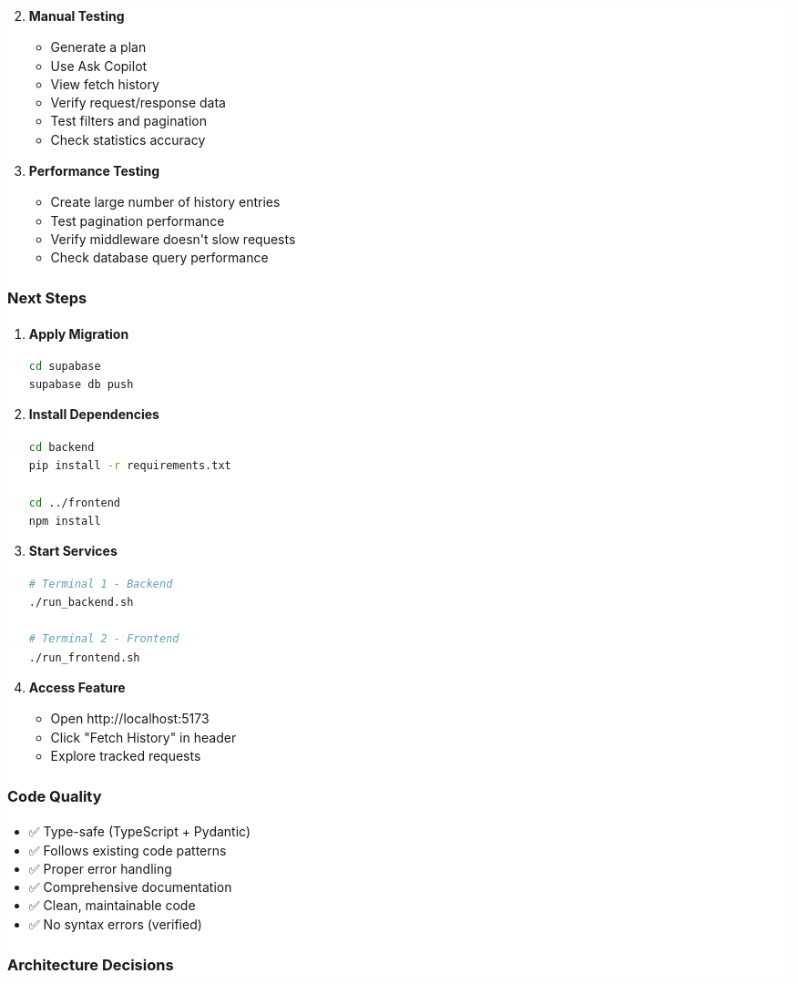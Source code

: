 2. **Manual Testing**
   - Generate a plan
   - Use Ask Copilot
   - View fetch history
   - Verify request/response data
   - Test filters and pagination
   - Check statistics accuracy

3. **Performance Testing**
   - Create large number of history entries
   - Test pagination performance
   - Verify middleware doesn't slow requests
   - Check database query performance

### Next Steps

1. **Apply Migration**
   ```bash
   cd supabase
   supabase db push
   ```

2. **Install Dependencies**
   ```bash
   cd backend
   pip install -r requirements.txt
   
   cd ../frontend
   npm install
   ```

3. **Start Services**
   ```bash
   # Terminal 1 - Backend
   ./run_backend.sh
   
   # Terminal 2 - Frontend
   ./run_frontend.sh
   ```

4. **Access Feature**
   - Open http://localhost:5173
   - Click "Fetch History" in header
   - Explore tracked requests

### Code Quality

- ✅ Type-safe (TypeScript + Pydantic)
- ✅ Follows existing code patterns
- ✅ Proper error handling
- ✅ Comprehensive documentation
- ✅ Clean, maintainable code
- ✅ No syntax errors (verified)

### Architecture Decisions
